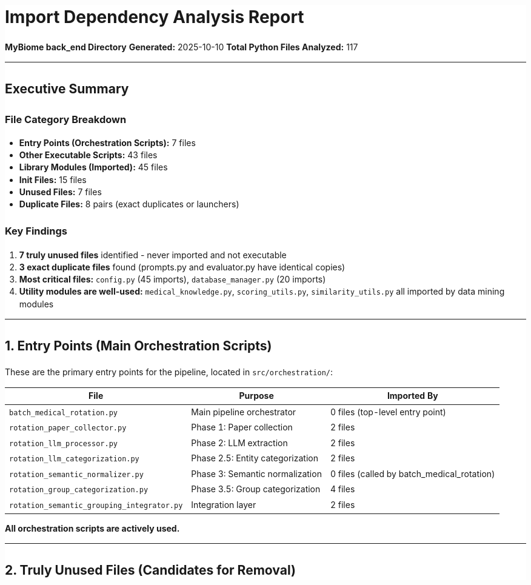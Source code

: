 # Import Dependency Analysis Report
**MyBiome back_end Directory**
**Generated:** 2025-10-10
**Total Python Files Analyzed:** 117

---

## Executive Summary

### File Category Breakdown
- **Entry Points (Orchestration Scripts):** 7 files
- **Other Executable Scripts:** 43 files
- **Library Modules (Imported):** 45 files
- **Init Files:** 15 files
- **Unused Files:** 7 files
- **Duplicate Files:** 8 pairs (exact duplicates or launchers)

### Key Findings
1. **7 truly unused files** identified - never imported and not executable
2. **3 exact duplicate files** found (prompts.py and evaluator.py have identical copies)
3. **Most critical files:** `config.py` (45 imports), `database_manager.py` (20 imports)
4. **Utility modules are well-used:** `medical_knowledge.py`, `scoring_utils.py`, `similarity_utils.py` all imported by data mining modules

---

## 1. Entry Points (Main Orchestration Scripts)

These are the primary entry points for the pipeline, located in `src/orchestration/`:

| File | Purpose | Imported By |
|------|---------|-------------|
| `batch_medical_rotation.py` | Main pipeline orchestrator | 0 files (top-level entry point) |
| `rotation_paper_collector.py` | Phase 1: Paper collection | 2 files |
| `rotation_llm_processor.py` | Phase 2: LLM extraction | 2 files |
| `rotation_llm_categorization.py` | Phase 2.5: Entity categorization | 2 files |
| `rotation_semantic_normalizer.py` | Phase 3: Semantic normalization | 0 files (called by batch_medical_rotation) |
| `rotation_group_categorization.py` | Phase 3.5: Group categorization | 4 files |
| `rotation_semantic_grouping_integrator.py` | Integration layer | 2 files |

**All orchestration scripts are actively used.**

---

## 2. Truly Unused Files (Candidates for Removal)
